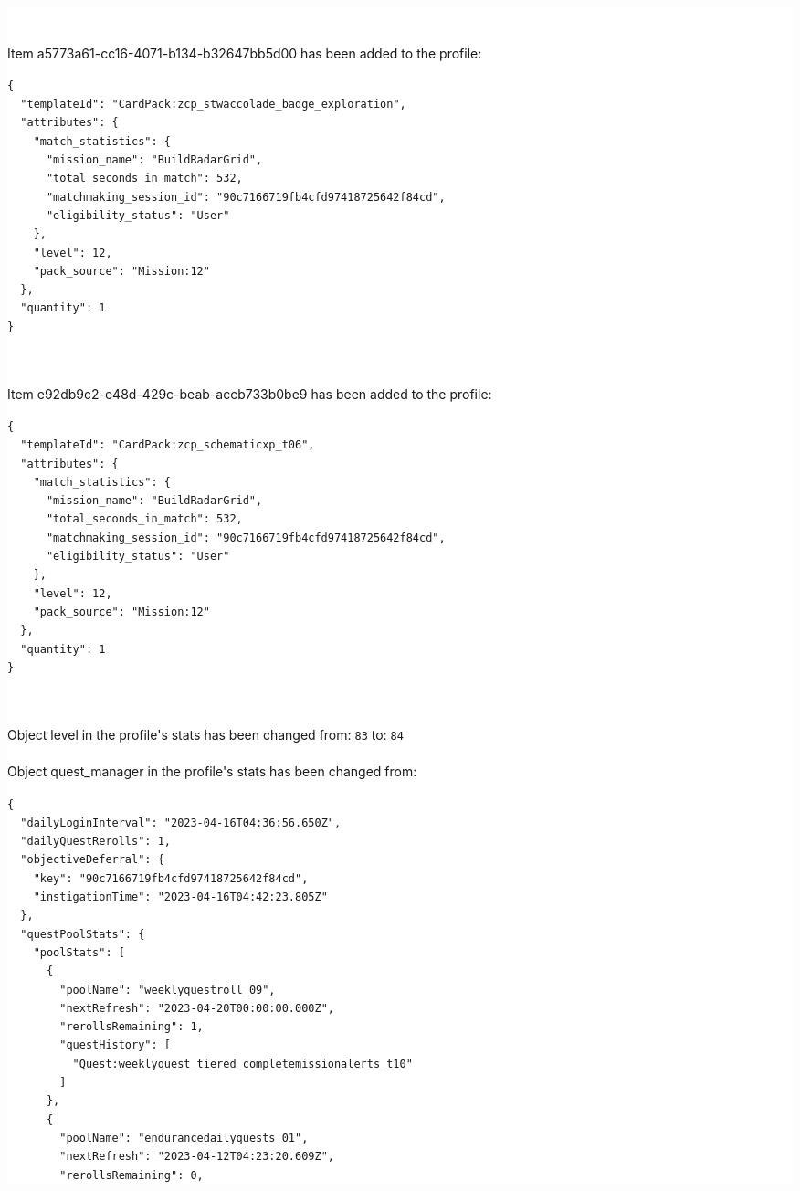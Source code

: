 <br><br>
Item a5773a61-cc16-4071-b134-b32647bb5d00 has been added to the profile:

```
{
  "templateId": "CardPack:zcp_stwaccolade_badge_exploration",
  "attributes": {
    "match_statistics": {
      "mission_name": "BuildRadarGrid",
      "total_seconds_in_match": 532,
      "matchmaking_session_id": "90c7166719fb4cfd97418725642f84cd",
      "eligibility_status": "User"
    },
    "level": 12,
    "pack_source": "Mission:12"
  },
  "quantity": 1
}
```

<br><br>
Item e92db9c2-e48d-429c-beab-accb733b0be9 has been added to the profile:

```
{
  "templateId": "CardPack:zcp_schematicxp_t06",
  "attributes": {
    "match_statistics": {
      "mission_name": "BuildRadarGrid",
      "total_seconds_in_match": 532,
      "matchmaking_session_id": "90c7166719fb4cfd97418725642f84cd",
      "eligibility_status": "User"
    },
    "level": 12,
    "pack_source": "Mission:12"
  },
  "quantity": 1
}
```

<br><br>
Object level in the profile's stats has been changed from: `83` to: `84`
<br><br>
Object quest_manager in the profile's stats has been changed from:

```
{
  "dailyLoginInterval": "2023-04-16T04:36:56.650Z",
  "dailyQuestRerolls": 1,
  "objectiveDeferral": {
    "key": "90c7166719fb4cfd97418725642f84cd",
    "instigationTime": "2023-04-16T04:42:23.805Z"
  },
  "questPoolStats": {
    "poolStats": [
      {
        "poolName": "weeklyquestroll_09",
        "nextRefresh": "2023-04-20T00:00:00.000Z",
        "rerollsRemaining": 1,
        "questHistory": [
          "Quest:weeklyquest_tiered_completemissionalerts_t10"
        ]
      },
      {
        "poolName": "endurancedailyquests_01",
        "nextRefresh": "2023-04-12T04:23:20.609Z",
        "rerollsRemaining": 0,
```